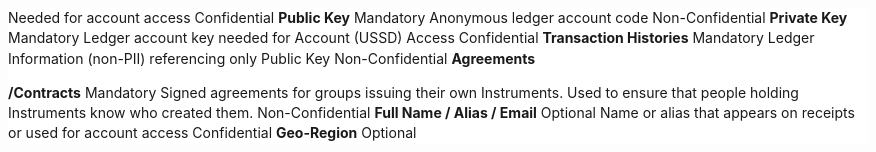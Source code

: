    </td>
   <td>Needed for account access
   </td>
   <td>Confidential
   </td>
  </tr>
  <tr>
   <td><strong>Public Key</strong>
   </td>
   <td>Mandatory
   </td>
   <td>Anonymous ledger account code
   </td>
   <td>Non-Confidential
   </td>
  </tr>
  <tr>
   <td><strong>Private Key</strong>
   </td>
   <td>Mandatory
   </td>
   <td>Ledger account key needed for Account (USSD) Access
   </td>
   <td>Confidential
   </td>
  </tr>
  <tr>
   <td><strong>Transaction Histories</strong>
   </td>
   <td>Mandatory
   </td>
   <td>Ledger Information (non-PII) referencing only Public Key
   </td>
   <td>Non-Confidential
   </td>
  </tr>
  <tr>
   <td><strong>Agreements</strong>
<p>
<strong>/Contracts</strong>
   </td>
   <td>Mandatory
   </td>
   <td>Signed agreements for groups issuing their own Instruments. Used to ensure that people holding Instruments know who created them.
   </td>
   <td>Non-Confidential
   </td>
  </tr>
  <tr>
   <td><strong>Full Name / Alias / Email</strong>
   </td>
   <td>Optional
   </td>
   <td>Name or alias that appears on receipts or used for account access
   </td>
   <td>Confidential
   </td>
  </tr>
  <tr>
   <td><strong>Geo-Region</strong>
   </td>
   <td>Optional
   </td>